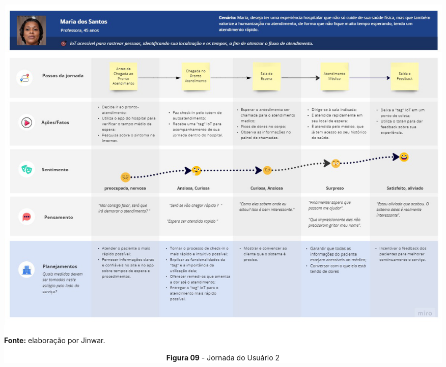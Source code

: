   <img src="outros\imagens\JornadaDoPaciente.png" alt="Jornada do Usuário1">
  <p><b>Fonte:</b> elaboração por Jinwar.</p>
</div>

<div align="center">
  <p><b>Figura 09</b> - Jornada do Usuário 2</p>